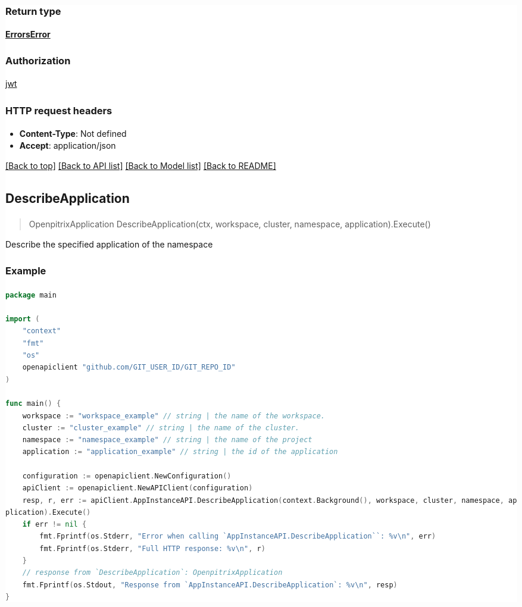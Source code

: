 



### Return type

[**ErrorsError**](ErrorsError.md)

### Authorization

[jwt](../README.md#jwt)

### HTTP request headers

- **Content-Type**: Not defined
- **Accept**: application/json

[[Back to top]](#) [[Back to API list]](../README.md#documentation-for-api-endpoints)
[[Back to Model list]](../README.md#documentation-for-models)
[[Back to README]](../README.md)


## DescribeApplication

> OpenpitrixApplication DescribeApplication(ctx, workspace, cluster, namespace, application).Execute()

Describe the specified application of the namespace

### Example

```go
package main

import (
	"context"
	"fmt"
	"os"
	openapiclient "github.com/GIT_USER_ID/GIT_REPO_ID"
)

func main() {
	workspace := "workspace_example" // string | the name of the workspace.
	cluster := "cluster_example" // string | the name of the cluster.
	namespace := "namespace_example" // string | the name of the project
	application := "application_example" // string | the id of the application

	configuration := openapiclient.NewConfiguration()
	apiClient := openapiclient.NewAPIClient(configuration)
	resp, r, err := apiClient.AppInstanceAPI.DescribeApplication(context.Background(), workspace, cluster, namespace, application).Execute()
	if err != nil {
		fmt.Fprintf(os.Stderr, "Error when calling `AppInstanceAPI.DescribeApplication``: %v\n", err)
		fmt.Fprintf(os.Stderr, "Full HTTP response: %v\n", r)
	}
	// response from `DescribeApplication`: OpenpitrixApplication
	fmt.Fprintf(os.Stdout, "Response from `AppInstanceAPI.DescribeApplication`: %v\n", resp)
}
```
